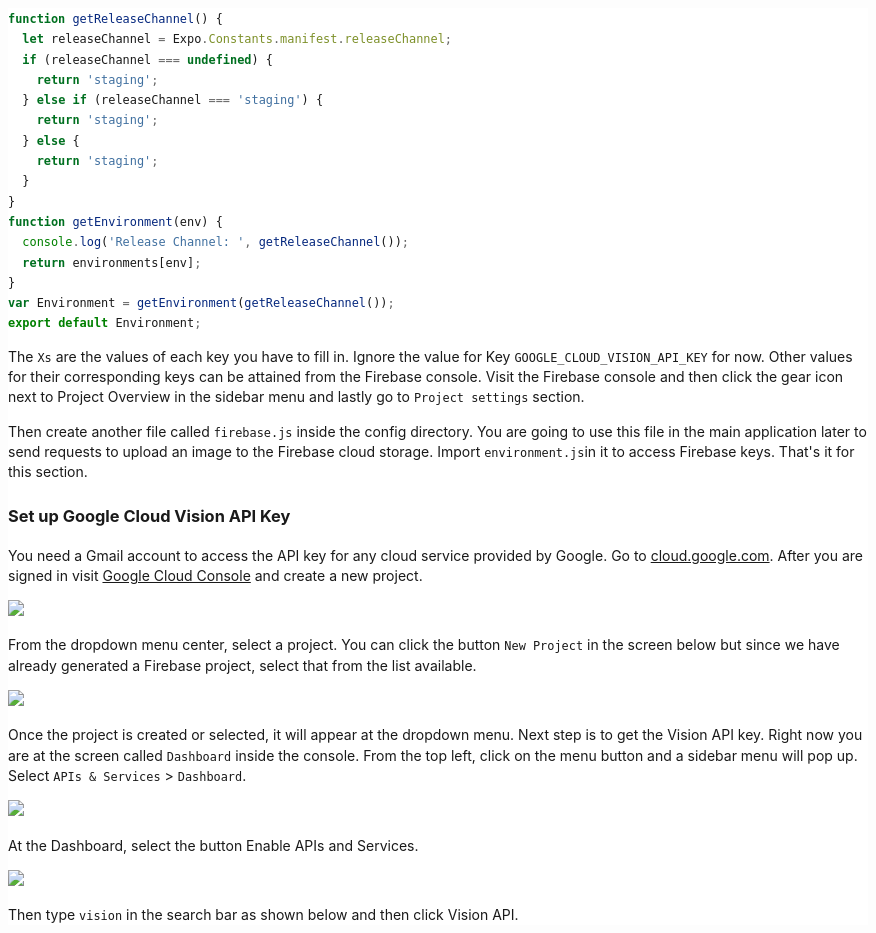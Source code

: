 ```js
function getReleaseChannel() {
  let releaseChannel = Expo.Constants.manifest.releaseChannel;
  if (releaseChannel === undefined) {
    return 'staging';
  } else if (releaseChannel === 'staging') {
    return 'staging';
  } else {
    return 'staging';
  }
}
function getEnvironment(env) {
  console.log('Release Channel: ', getReleaseChannel());
  return environments[env];
}
var Environment = getEnvironment(getReleaseChannel());
export default Environment;
```

The `Xs` are the values of each key you have to fill in. Ignore the value for Key `GOOGLE_CLOUD_VISION_API_KEY` for now. Other values for their corresponding keys can be attained from the Firebase console. Visit the Firebase console and then click the gear icon next to Project Overview in the sidebar menu and lastly go to `Project settings` section.

Then create another file called `firebase.js` inside the config directory. You are going to use this file in the main application later to send requests to upload an image to the Firebase cloud storage. Import `environment.js`in it to access Firebase keys. That's it for this section.

### Set up Google Cloud Vision API Key

You need a Gmail account to access the API key for any cloud service provided by Google. Go to [cloud.google.com](https://cloud.google.com/vision/). After you are signed in visit [Google Cloud Console](https://console.cloud.google.com/) and create a new project.

![](https://cdn-images-1.medium.com/max/800/1*564hjsW_Z7yQ1QPV5IaJDw.png)

From the dropdown menu center, select a project. You can click the button `New Project` in the screen below but since we have already generated a Firebase project, select that from the list available.

![](https://cdn-images-1.medium.com/max/800/1*BVoAY6JXgqfbBRj0JSpJpg.png)

Once the project is created or selected, it will appear at the dropdown menu. Next step is to get the Vision API key. Right now you are at the screen called `Dashboard` inside the console. From the top left, click on the menu button and a sidebar menu will pop up. Select `APIs & Services` > `Dashboard`.

![](https://cdn-images-1.medium.com/max/800/1*wqh5sg1lkr8mqVZqVbPEUQ.png)

At the Dashboard, select the button Enable APIs and Services.

![](https://cdn-images-1.medium.com/max/800/1*3SaO3iHEzg8sstWl4lL4og.jpeg)

Then type `vision` in the search bar as shown below and then click Vision API.
